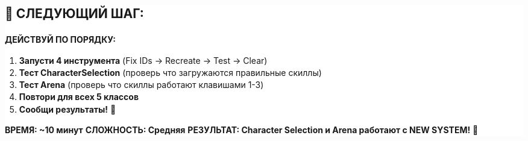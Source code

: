 
## 🚀 СЛЕДУЮЩИЙ ШАГ:

**ДЕЙСТВУЙ ПО ПОРЯДКУ:**

1. **Запусти 4 инструмента** (Fix IDs → Recreate → Test → Clear)
2. **Тест CharacterSelection** (проверь что загружаются правильные скиллы)
3. **Тест Arena** (проверь что скиллы работают клавишами 1-3)
4. **Повтори для всех 5 классов**
5. **Сообщи результаты!** 💪

**ВРЕМЯ: ~10 минут**
**СЛОЖНОСТЬ: Средняя**
**РЕЗУЛЬТАТ: Character Selection и Arena работают с NEW SYSTEM!** 🎉
